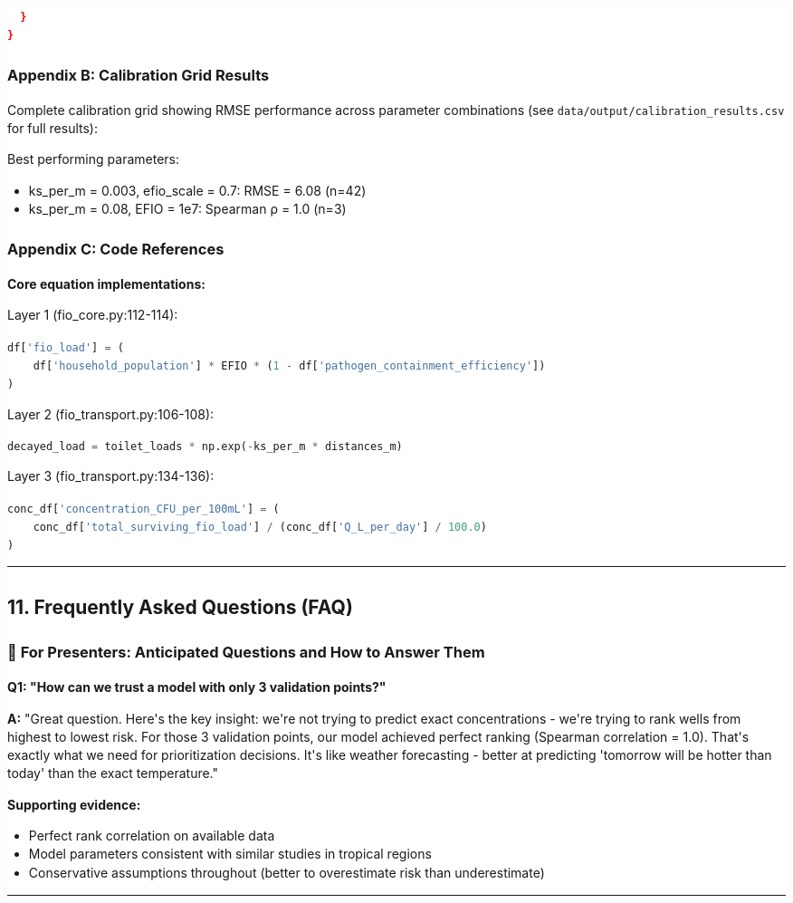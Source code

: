 ```json
  }
}
```

### Appendix B: Calibration Grid Results

Complete calibration grid showing RMSE performance across parameter combinations (see `data/output/calibration_results.csv` for full results):

Best performing parameters:
- ks_per_m = 0.003, efio_scale = 0.7: RMSE = 6.08 (n=42)
- ks_per_m = 0.08, EFIO = 1e7: Spearman ρ = 1.0 (n=3)

### Appendix C: Code References

**Core equation implementations:**

Layer 1 (fio_core.py:112-114):
```python
df['fio_load'] = (
    df['household_population'] * EFIO * (1 - df['pathogen_containment_efficiency'])
)
```

Layer 2 (fio_transport.py:106-108):  
```python
decayed_load = toilet_loads * np.exp(-ks_per_m * distances_m)
```

Layer 3 (fio_transport.py:134-136):
```python  
conc_df['concentration_CFU_per_100mL'] = (
    conc_df['total_surviving_fio_load'] / (conc_df['Q_L_per_day'] / 100.0)
)
```

---

## 11. Frequently Asked Questions (FAQ)

### 🤔 **For Presenters: Anticipated Questions and How to Answer Them**

**Q1: "How can we trust a model with only 3 validation points?"**

**A:** "Great question. Here's the key insight: we're not trying to predict exact concentrations - we're trying to rank wells from highest to lowest risk. For those 3 validation points, our model achieved perfect ranking (Spearman correlation = 1.0). That's exactly what we need for prioritization decisions. It's like weather forecasting - better at predicting 'tomorrow will be hotter than today' than the exact temperature."

**Supporting evidence:**
- Perfect rank correlation on available data
- Model parameters consistent with similar studies in tropical regions
- Conservative assumptions throughout (better to overestimate risk than underestimate)

---